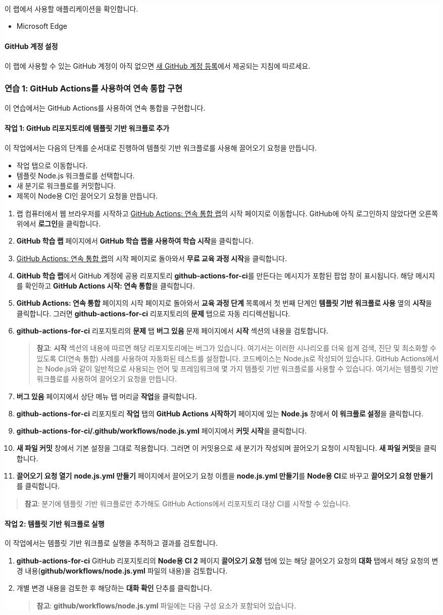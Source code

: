 이 랩에서 사용할 애플리케이션을 확인합니다.
    
-   Microsoft Edge

#### GitHub 계정 설정

이 랩에 사용할 수 있는 GitHub 계정이 아직 없으면 [새 GitHub 계정 등록](https://docs.github.com/en/free-pro-team@latest/github/getting-started-with-github/signing-up-for-a-new-github-account)에서 제공되는 지침에 따르세요.

### 연습 1: GitHub Actions를 사용하여 연속 통합 구현

이 연습에서는 GitHub Actions를 사용하여 연속 통합을 구현합니다.

#### 작업 1: GitHub 리포지토리에 템플릿 기반 워크플로 추가

이 작업에서는 다음의 단계를 순서대로 진행하여 템플릿 기반 워크플로를 사용해 끌어오기 요청을 만듭니다.

- 작업 탭으로 이동합니다.
- 템플릿 Node.js 워크플로를 선택합니다.
- 새 분기로 워크플로를 커밋합니다.
- 제목이 Node용 CI인 끌어오기 요청을 만듭니다.

1.  랩 컴퓨터에서 웹 브라우저를 시작하고 [GitHub Actions: 연속 통합 랩](https://lab.github.com/githubtraining/github-actions:-continuous-integration)의 시작 페이지로 이동합니다. GitHub에 아직 로그인하지 않았다면 오른쪽 위에서 **로그인**을 클릭합니다.
1.  **GitHub 학습 랩** 페이지에서 **GitHub 학습 랩을 사용하여 학습 시작**을 클릭합니다. 
1.  [GitHub Actions: 연속 통합 랩](https://lab.github.com/githubtraining/github-actions:-continuous-integration)의 시작 페이지로 돌아와서 **무료 교육 과정 시작**을 클릭합니다.
1.  **GitHub 학습 랩**에서 GitHub 계정에 공용 리포지토리 **github-actions-for-ci**를 만든다는 메시지가 포함된 팝업 창이 표시됩니다. 해당 메시지를 확인하고 **GitHub Actions 시작: 연속 통합**을 클릭합니다.
1.  **GitHub Actions: 연속 통합** 페이지의 시작 페이지로 돌아와서 **교육 과정 단계** 목록에서 첫 번째 단계인 **템플릿 기반 워크플로 사용** 옆의 **시작**을 클릭합니다. 그러면 **github-actions-for-ci** 리포지토리의 **문제** 탭으로 자동 리디렉션됩니다.
1.  **github-actions-for-ci** 리포지토리의 **문제** 탭 **버그 있음** 문제 페이지에서 **시작** 섹션의 내용을 검토합니다. 

    > **참고**: **시작** 섹션의 내용에 따르면 해당 리포지토리에는 버그가 있습니다. 여기서는 이러한 시나리오를 더욱 쉽게 검색, 진단 및 최소화할 수 있도록 CI(연속 통합) 사례를 사용하여 자동화된 테스트를 설정합니다. 코드베이스는 Node.js로 작성되어 있습니다. GitHub Actions에서는 Node.js와 같이 일반적으로 사용되는 언어 및 프레임워크에 몇 가지 템플릿 기반 워크플로를 사용할 수 있습니다. 여기서는 템플릿 기반 워크플로를 사용하여 끌어오기 요청을 만듭니다.

1.  **버그 있음** 페이지에서 상단 메뉴 탭 머리글 **작업**을 클릭합니다. 
1.  **github-actions-for-ci** 리포지토리 **작업** 탭의 **GitHub Actions 시작하기** 페이지에 있는 **Node.js** 창에서 **이 워크플로 설정**을 클릭합니다.
1.  **github-actions-for-ci/.github/workflows/node.js.yml** 페이지에서 **커밋 시작**을 클릭합니다.
1.  **새 파일 커밋** 창에서 기본 설정을 그대로 적용합니다. 그러면 이 커밋용으로 새 분기가 작성되며 끌어오기 요청이 시작됩니다. **새 파일 커밋**을 클릭합니다.
1.  **끌어오기 요청 열기** **node.js.yml 만들기** 페이지에서 끌어오기 요청 이름을 **node.js.yml 만들기**를 **Node용 CI**로 바꾸고 **끌어오기 요청 만들기**를 클릭합니다.

> **참고**: 분기에 템플릿 기반 워크플로만 추가해도 GitHub Actions에서 리포지토리 대상 CI를 시작할 수 있습니다. 

#### 작업 2: 템플릿 기반 워크플로 실행

이 작업에서는 템플릿 기반 워크플로 실행을 추적하고 결과를 검토합니다.

1.  **github-actions-for-ci** GitHub 리포지토리의 **Node용 CI 2** 페이지 **끌어오기 요청** 탭에 있는 해당 끌어오기 요청의 **대화** 탭에서 해당 요청의 변경 내용(**github/workflows/node.js.yml** 파일의 내용)을 검토합니다.
1.  개별 변경 내용을 검토한 후 해당하는 **대화 확인** 단추를 클릭합니다.

    > **참고**: **github/workflows/node.js.yml** 파일에는 다음 구성 요소가 포함되어 있습니다.
